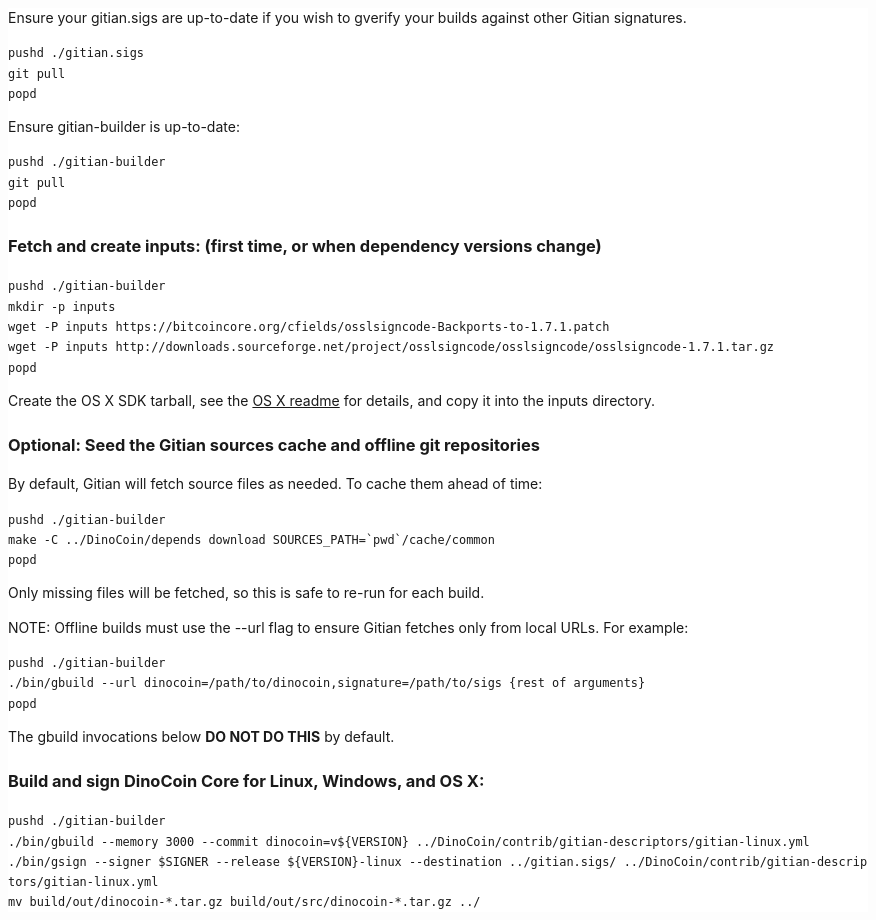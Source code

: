 Ensure your gitian.sigs are up-to-date if you wish to gverify your builds against other Gitian signatures.

    pushd ./gitian.sigs
    git pull
    popd

Ensure gitian-builder is up-to-date:

    pushd ./gitian-builder
    git pull
    popd

### Fetch and create inputs: (first time, or when dependency versions change)

    pushd ./gitian-builder
    mkdir -p inputs
    wget -P inputs https://bitcoincore.org/cfields/osslsigncode-Backports-to-1.7.1.patch
    wget -P inputs http://downloads.sourceforge.net/project/osslsigncode/osslsigncode/osslsigncode-1.7.1.tar.gz
    popd

Create the OS X SDK tarball, see the [OS X readme](README_osx.md) for details, and copy it into the inputs directory.

### Optional: Seed the Gitian sources cache and offline git repositories

By default, Gitian will fetch source files as needed. To cache them ahead of time:

    pushd ./gitian-builder
    make -C ../DinoCoin/depends download SOURCES_PATH=`pwd`/cache/common
    popd

Only missing files will be fetched, so this is safe to re-run for each build.

NOTE: Offline builds must use the --url flag to ensure Gitian fetches only from local URLs. For example:

    pushd ./gitian-builder
    ./bin/gbuild --url dinocoin=/path/to/dinocoin,signature=/path/to/sigs {rest of arguments}
    popd

The gbuild invocations below <b>DO NOT DO THIS</b> by default.

### Build and sign DinoCoin Core for Linux, Windows, and OS X:

    pushd ./gitian-builder
    ./bin/gbuild --memory 3000 --commit dinocoin=v${VERSION} ../DinoCoin/contrib/gitian-descriptors/gitian-linux.yml
    ./bin/gsign --signer $SIGNER --release ${VERSION}-linux --destination ../gitian.sigs/ ../DinoCoin/contrib/gitian-descriptors/gitian-linux.yml
    mv build/out/dinocoin-*.tar.gz build/out/src/dinocoin-*.tar.gz ../
